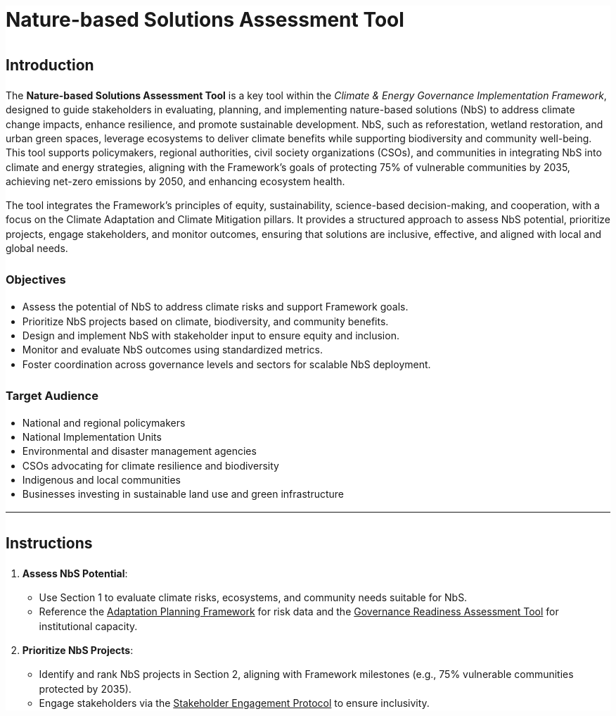 # Nature-based Solutions Assessment Tool

## Introduction

The **Nature-based Solutions Assessment Tool** is a key tool within the *Climate & Energy Governance Implementation Framework*, designed to guide stakeholders in evaluating, planning, and implementing nature-based solutions (NbS) to address climate change impacts, enhance resilience, and promote sustainable development. NbS, such as reforestation, wetland restoration, and urban green spaces, leverage ecosystems to deliver climate benefits while supporting biodiversity and community well-being. This tool supports policymakers, regional authorities, civil society organizations (CSOs), and communities in integrating NbS into climate and energy strategies, aligning with the Framework’s goals of protecting 75% of vulnerable communities by 2035, achieving net-zero emissions by 2050, and enhancing ecosystem health.

The tool integrates the Framework’s principles of equity, sustainability, science-based decision-making, and cooperation, with a focus on the Climate Adaptation and Climate Mitigation pillars. It provides a structured approach to assess NbS potential, prioritize projects, engage stakeholders, and monitor outcomes, ensuring that solutions are inclusive, effective, and aligned with local and global needs.

### Objectives
- Assess the potential of NbS to address climate risks and support Framework goals.
- Prioritize NbS projects based on climate, biodiversity, and community benefits.
- Design and implement NbS with stakeholder input to ensure equity and inclusion.
- Monitor and evaluate NbS outcomes using standardized metrics.
- Foster coordination across governance levels and sectors for scalable NbS deployment.

### Target Audience
- National and regional policymakers
- National Implementation Units
- Environmental and disaster management agencies
- CSOs advocating for climate resilience and biodiversity
- Indigenous and local communities
- Businesses investing in sustainable land use and green infrastructure

---

## Instructions

1. **Assess NbS Potential**:
   - Use Section 1 to evaluate climate risks, ecosystems, and community needs suitable for NbS.
   - Reference the [Adaptation Planning Framework](https://globalgovernanceframework.org/framework/tools/energy) for risk data and the [Governance Readiness Assessment Tool](https://globalgovernanceframework.org/framework/tools/energy) for institutional capacity.

2. **Prioritize NbS Projects**:
   - Identify and rank NbS projects in Section 2, aligning with Framework milestones (e.g., 75% vulnerable communities protected by 2035).
   - Engage stakeholders via the [Stakeholder Engagement Protocol](https://globalgovernanceframework.org/framework/tools/energy) to ensure inclusivity.

